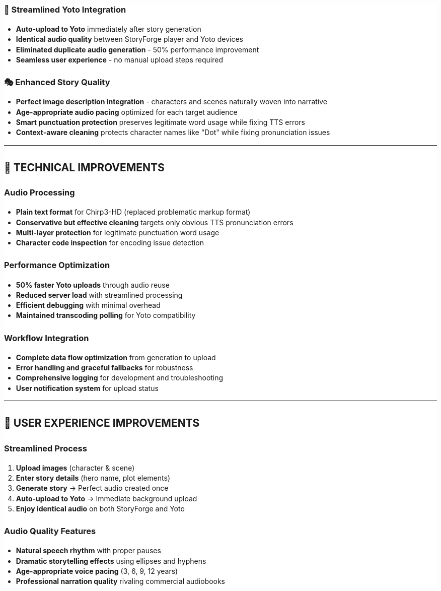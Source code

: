 ### 🚀 Streamlined Yoto Integration
- **Auto-upload to Yoto** immediately after story generation
- **Identical audio quality** between StoryForge player and Yoto devices
- **Eliminated duplicate audio generation** - 50% performance improvement
- **Seamless user experience** - no manual upload steps required

### 🎭 Enhanced Story Quality
- **Perfect image description integration** - characters and scenes naturally woven into narrative
- **Age-appropriate audio pacing** optimized for each target audience
- **Smart punctuation protection** preserves legitimate word usage while fixing TTS errors
- **Context-aware cleaning** protects character names like "Dot" while fixing pronunciation issues

---

## 🔧 TECHNICAL IMPROVEMENTS

### Audio Processing
- **Plain text format** for Chirp3-HD (replaced problematic markup format)
- **Conservative but effective cleaning** targets only obvious TTS pronunciation errors
- **Multi-layer protection** for legitimate punctuation word usage
- **Character code inspection** for encoding issue detection

### Performance Optimization
- **50% faster Yoto uploads** through audio reuse
- **Reduced server load** with streamlined processing
- **Efficient debugging** with minimal overhead
- **Maintained transcoding polling** for Yoto compatibility

### Workflow Integration
- **Complete data flow optimization** from generation to upload
- **Error handling and graceful fallbacks** for robustness
- **Comprehensive logging** for development and troubleshooting
- **User notification system** for upload status

---

## 🎯 USER EXPERIENCE IMPROVEMENTS

### Streamlined Process
1. **Upload images** (character & scene)
2. **Enter story details** (hero name, plot elements)
3. **Generate story** → Perfect audio created once
4. **Auto-upload to Yoto** → Immediate background upload
5. **Enjoy identical audio** on both StoryForge and Yoto

### Audio Quality Features
- **Natural speech rhythm** with proper pauses
- **Dramatic storytelling effects** using ellipses and hyphens
- **Age-appropriate voice pacing** (3, 6, 9, 12 years)
- **Professional narration quality** rivaling commercial audiobooks
